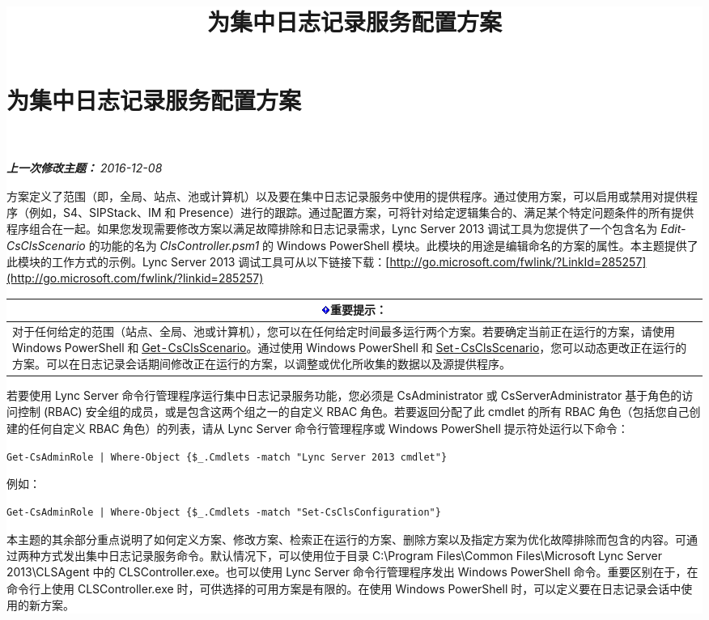 ﻿---
title: 为集中日志记录服务配置方案
TOCTitle: 为集中日志记录服务配置方案
ms:assetid: 6c3bf826-e7fd-4002-95dc-01020641ef01
ms:mtpsurl: https://technet.microsoft.com/zh-cn/library/JJ688085(v=OCS.15)
ms:contentKeyID: 49888454
ms.date: 12/10/2016
mtps_version: v=OCS.15
ms.translationtype: HT
---

# 为集中日志记录服务配置方案

 

_**上一次修改主题：** 2016-12-08_

方案定义了范围（即，全局、站点、池或计算机）以及要在集中日志记录服务中使用的提供程序。通过使用方案，可以启用或禁用对提供程序（例如，S4、SIPStack、IM 和 Presence）进行的跟踪。通过配置方案，可将针对给定逻辑集合的、满足某个特定问题条件的所有提供程序组合在一起。如果您发现需要修改方案以满足故障排除和日志记录需求，Lync Server 2013 调试工具为您提供了一个包含名为 *Edit-CsClsScenario* 的功能的名为 *ClsController.psm1* 的 Windows PowerShell 模块。此模块的用途是编辑命名的方案的属性。本主题提供了此模块的工作方式的示例。Lync Server 2013 调试工具可从以下链接下载：[http://go.microsoft.com/fwlink/?LinkId=285257](http://go.microsoft.com/fwlink/?linkid=285257)

<table>
<thead>
<tr class="header">
<th><img src="images/Gg398794.important(OCS.15).gif" title="important" alt="important" />重要提示：</th>
</tr>
</thead>
<tbody>
<tr class="odd">
<td>对于任何给定的范围（站点、全局、池或计算机），您可以在任何给定时间最多运行两个方案。若要确定当前正在运行的方案，请使用 Windows PowerShell 和 <a href="get-csclsscenario.md">Get-CsClsScenario</a>。通过使用 Windows PowerShell 和 <a href="set-csclsscenario.md">Set-CsClsScenario</a>，您可以动态更改正在运行的方案。可以在日志记录会话期间修改正在运行的方案，以调整或优化所收集的数据以及源提供程序。</td>
</tr>
</tbody>
</table>


若要使用 Lync Server 命令行管理程序运行集中日志记录服务功能，您必须是 CsAdministrator 或 CsServerAdministrator 基于角色的访问控制 (RBAC) 安全组的成员，或是包含这两个组之一的自定义 RBAC 角色。若要返回分配了此 cmdlet 的所有 RBAC 角色（包括您自己创建的任何自定义 RBAC 角色）的列表，请从 Lync Server 命令行管理程序或 Windows PowerShell 提示符处运行以下命令：

    Get-CsAdminRole | Where-Object {$_.Cmdlets -match "Lync Server 2013 cmdlet"}

例如：

    Get-CsAdminRole | Where-Object {$_.Cmdlets -match "Set-CsClsConfiguration"}

本主题的其余部分重点说明了如何定义方案、修改方案、检索正在运行的方案、删除方案以及指定方案为优化故障排除而包含的内容。可通过两种方式发出集中日志记录服务命令。默认情况下，可以使用位于目录 C:\\Program Files\\Common Files\\Microsoft Lync Server 2013\\CLSAgent 中的 CLSController.exe。也可以使用 Lync Server 命令行管理程序发出 Windows PowerShell 命令。重要区别在于，在命令行上使用 CLSController.exe 时，可供选择的可用方案是有限的。在使用 Windows PowerShell 时，可以定义要在日志记录会话中使用的新方案。
